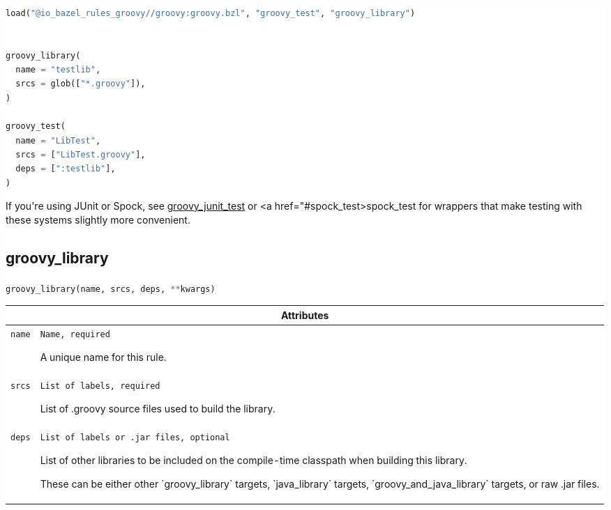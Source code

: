 ```python
load("@io_bazel_rules_groovy//groovy:groovy.bzl", "groovy_test", "groovy_library")


groovy_library(
  name = "testlib",
  srcs = glob(["*.groovy"]),
)

groovy_test(
  name = "LibTest",
  srcs = ["LibTest.groovy"],
  deps = [":testlib"],
)
```

If you're using JUnit or Spock, see
<a href="#groovy_junit_test">groovy_junit_test</a> or
<a href="#spock_test>spock_test</a> for wrappers that make testing with these
systems slightly more convenient.

<a name="groovy_library"></a>
## groovy_library

```python
groovy_library(name, srcs, deps, **kwargs)
```

<table class="table table-condensed table-bordered table-params">
  <colgroup>
    <col class="col-param" />
    <col class="param-description" />
  </colgroup>
  <thead>
    <tr>
      <th colspan="2">Attributes</th>
    </tr>
  </thead>
  <tbody>
    <tr>
      <td><code>name</code></td>
      <td>
        <code>Name, required</code>
        <p>A unique name for this rule.</p>
      </td>
    </tr>
    <tr>
      <td><code>srcs</code></td>
      <td>
        <code>List of labels, required</code>
        <p>List of .groovy source files used to build the library.</p>
      </td>
    </tr>
    <tr>
      <td><code>deps</code></td>
      <td>
        <code>List of labels or .jar files, optional</code>
        <p>
          List of other libraries to be included on the compile-time classpath
          when building this library.
        </p>
        <p>
          These can be either other `groovy_library` targets, `java_library`
          targets, `groovy_and_java_library` targets, or raw .jar files.
        </p>